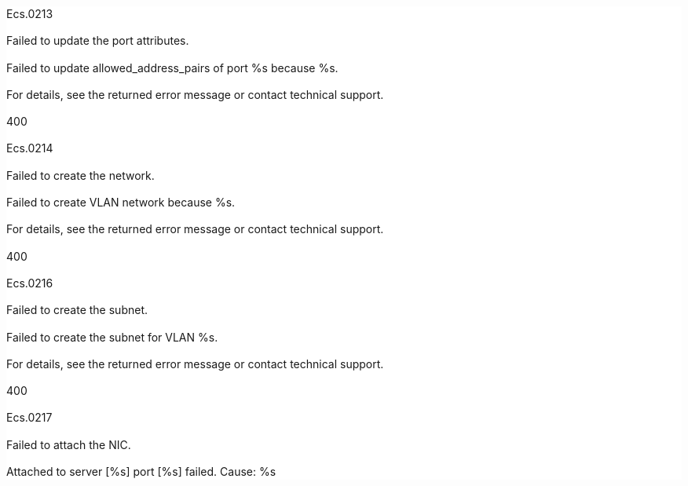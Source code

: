 <td class="cellrowborder" valign="top" width="12%" headers="mcps1.1.6.1.2 "><p id="p30027533155119"><a name="p30027533155119"></a><a name="p30027533155119"></a>Ecs.0213</p>
</td>
<td class="cellrowborder" valign="top" width="19%" headers="mcps1.1.6.1.3 "><p id="p16311141155119"><a name="p16311141155119"></a><a name="p16311141155119"></a>Failed to update the port attributes.</p>
</td>
<td class="cellrowborder" valign="top" width="28.999999999999996%" headers="mcps1.1.6.1.4 "><p id="p6829202013012"><a name="p6829202013012"></a><a name="p6829202013012"></a>Failed to update allowed_address_pairs of port %s because %s.</p>
</td>
<td class="cellrowborder" valign="top" width="27%" headers="mcps1.1.6.1.5 "><p id="p32410218141941"><a name="p32410218141941"></a><a name="p32410218141941"></a>For details, see the returned error message or contact technical support.</p>
</td>
</tr>
<tr id="row31222658112050"><td class="cellrowborder" valign="top" width="13%" headers="mcps1.1.6.1.1 "><p id="p5284348515058"><a name="p5284348515058"></a><a name="p5284348515058"></a>400</p>
</td>
<td class="cellrowborder" valign="top" width="12%" headers="mcps1.1.6.1.2 "><p id="p12553078155119"><a name="p12553078155119"></a><a name="p12553078155119"></a>Ecs.0214</p>
</td>
<td class="cellrowborder" valign="top" width="19%" headers="mcps1.1.6.1.3 "><p id="p10166426155119"><a name="p10166426155119"></a><a name="p10166426155119"></a>Failed to create the network.</p>
</td>
<td class="cellrowborder" valign="top" width="28.999999999999996%" headers="mcps1.1.6.1.4 "><p id="p1737521114195"><a name="p1737521114195"></a><a name="p1737521114195"></a>Failed to create VLAN network because %s.</p>
</td>
<td class="cellrowborder" valign="top" width="27%" headers="mcps1.1.6.1.5 "><p id="p7981995141941"><a name="p7981995141941"></a><a name="p7981995141941"></a>For details, see the returned error message or contact technical support.</p>
</td>
</tr>
<tr id="row52078675112050"><td class="cellrowborder" valign="top" width="13%" headers="mcps1.1.6.1.1 "><p id="p1418470915058"><a name="p1418470915058"></a><a name="p1418470915058"></a>400</p>
</td>
<td class="cellrowborder" valign="top" width="12%" headers="mcps1.1.6.1.2 "><p id="p29349879155119"><a name="p29349879155119"></a><a name="p29349879155119"></a>Ecs.0216</p>
</td>
<td class="cellrowborder" valign="top" width="19%" headers="mcps1.1.6.1.3 "><p id="p28530033155119"><a name="p28530033155119"></a><a name="p28530033155119"></a>Failed to create the subnet.</p>
</td>
<td class="cellrowborder" valign="top" width="28.999999999999996%" headers="mcps1.1.6.1.4 "><p id="p4791118214195"><a name="p4791118214195"></a><a name="p4791118214195"></a>Failed to create the subnet for VLAN %s.</p>
</td>
<td class="cellrowborder" valign="top" width="27%" headers="mcps1.1.6.1.5 "><p id="p24955697141941"><a name="p24955697141941"></a><a name="p24955697141941"></a>For details, see the returned error message or contact technical support.</p>
</td>
</tr>
<tr id="row51620992192122"><td class="cellrowborder" valign="top" width="13%" headers="mcps1.1.6.1.1 "><p id="p588788615058"><a name="p588788615058"></a><a name="p588788615058"></a>400</p>
</td>
<td class="cellrowborder" valign="top" width="12%" headers="mcps1.1.6.1.2 "><p id="p10083176192125"><a name="p10083176192125"></a><a name="p10083176192125"></a>Ecs.0217</p>
</td>
<td class="cellrowborder" valign="top" width="19%" headers="mcps1.1.6.1.3 "><p id="p11430931192125"><a name="p11430931192125"></a><a name="p11430931192125"></a>Failed to attach the NIC.</p>
</td>
<td class="cellrowborder" valign="top" width="28.999999999999996%" headers="mcps1.1.6.1.4 "><p id="p44762914461"><a name="p44762914461"></a><a name="p44762914461"></a>Attached to server [%s] port [%s] failed. Cause: %s</p>